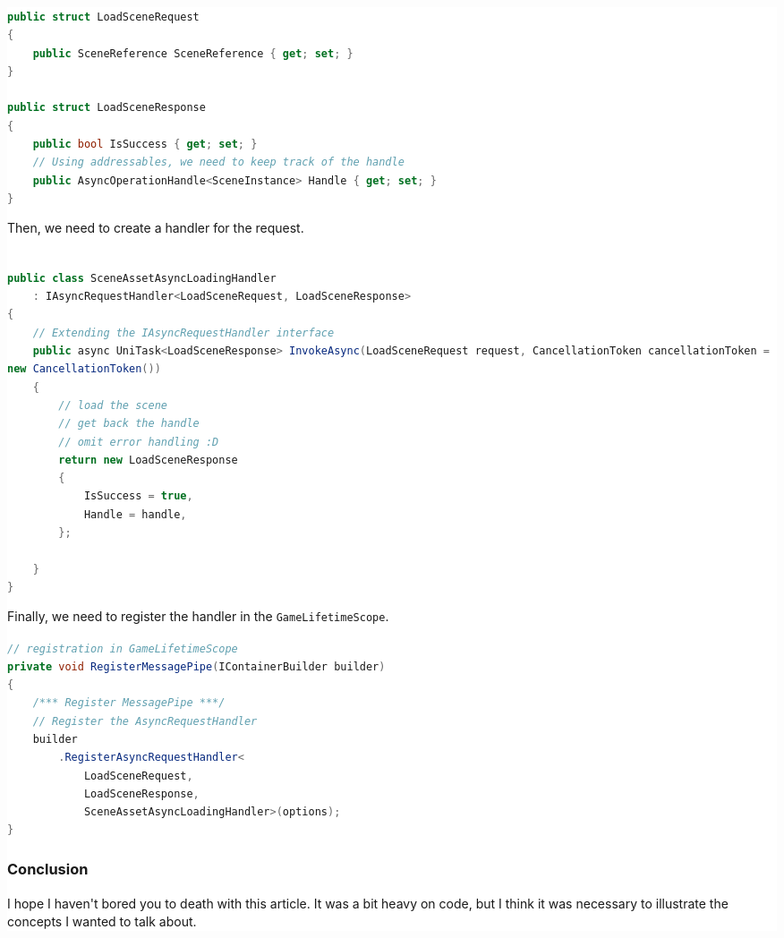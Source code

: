 ```csharp
public struct LoadSceneRequest
{
    public SceneReference SceneReference { get; set; }
}

public struct LoadSceneResponse
{
    public bool IsSuccess { get; set; }
    // Using addressables, we need to keep track of the handle
    public AsyncOperationHandle<SceneInstance> Handle { get; set; }
}

```

Then, we need to create a handler for the request.
```csharp	

public class SceneAssetAsyncLoadingHandler 
    : IAsyncRequestHandler<LoadSceneRequest, LoadSceneResponse>
{
    // Extending the IAsyncRequestHandler interface
    public async UniTask<LoadSceneResponse> InvokeAsync(LoadSceneRequest request, CancellationToken cancellationToken = new CancellationToken())
    {
        // load the scene
        // get back the handle
        // omit error handling :D
        return new LoadSceneResponse
        {
            IsSuccess = true,
            Handle = handle,
        };

    }
}
```

Finally, we need to register the handler in the `GameLifetimeScope`.

```csharp
// registration in GameLifetimeScope
private void RegisterMessagePipe(IContainerBuilder builder)
{
    /*** Register MessagePipe ***/
    // Register the AsyncRequestHandler
    builder
        .RegisterAsyncRequestHandler<
            LoadSceneRequest,
            LoadSceneResponse,
            SceneAssetAsyncLoadingHandler>(options);
}
```

### Conclusion

I hope I haven't bored you to death with this article. It was a bit heavy on code, but I think it was necessary to illustrate the concepts I wanted to talk about.

